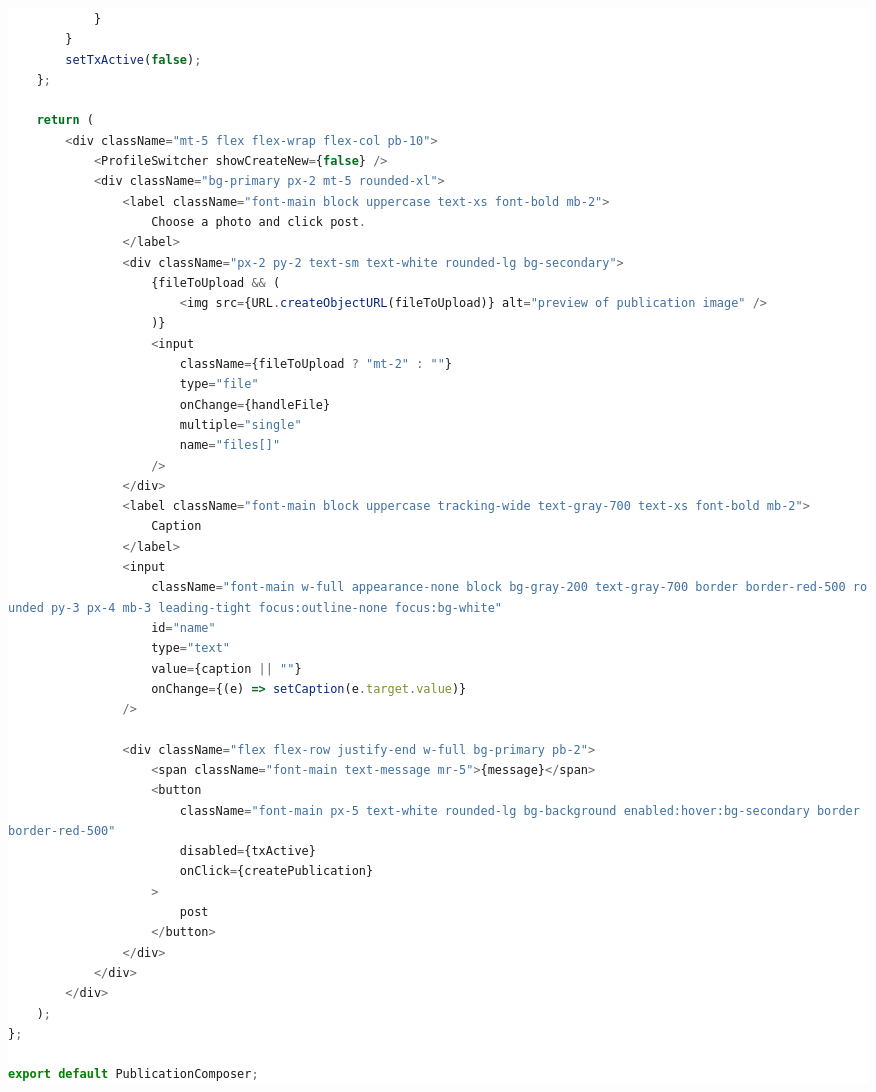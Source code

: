 ```js
			}
		}
		setTxActive(false);
	};

	return (
		<div className="mt-5 flex flex-wrap flex-col pb-10">
			<ProfileSwitcher showCreateNew={false} />
			<div className="bg-primary px-2 mt-5 rounded-xl">
				<label className="font-main block uppercase text-xs font-bold mb-2">
					Choose a photo and click post.
				</label>
				<div className="px-2 py-2 text-sm text-white rounded-lg bg-secondary">
					{fileToUpload && (
						<img src={URL.createObjectURL(fileToUpload)} alt="preview of publication image" />
					)}
					<input
						className={fileToUpload ? "mt-2" : ""}
						type="file"
						onChange={handleFile}
						multiple="single"
						name="files[]"
					/>
				</div>
				<label className="font-main block uppercase tracking-wide text-gray-700 text-xs font-bold mb-2">
					Caption
				</label>
				<input
					className="font-main w-full appearance-none block bg-gray-200 text-gray-700 border border-red-500 rounded py-3 px-4 mb-3 leading-tight focus:outline-none focus:bg-white"
					id="name"
					type="text"
					value={caption || ""}
					onChange={(e) => setCaption(e.target.value)}
				/>

				<div className="flex flex-row justify-end w-full bg-primary pb-2">
					<span className="font-main text-message mr-5">{message}</span>
					<button
						className="font-main px-5 text-white rounded-lg bg-background enabled:hover:bg-secondary border border-red-500"
						disabled={txActive}
						onClick={createPublication}
					>
						post
					</button>
				</div>
			</div>
		</div>
	);
};

export default PublicationComposer;
```
